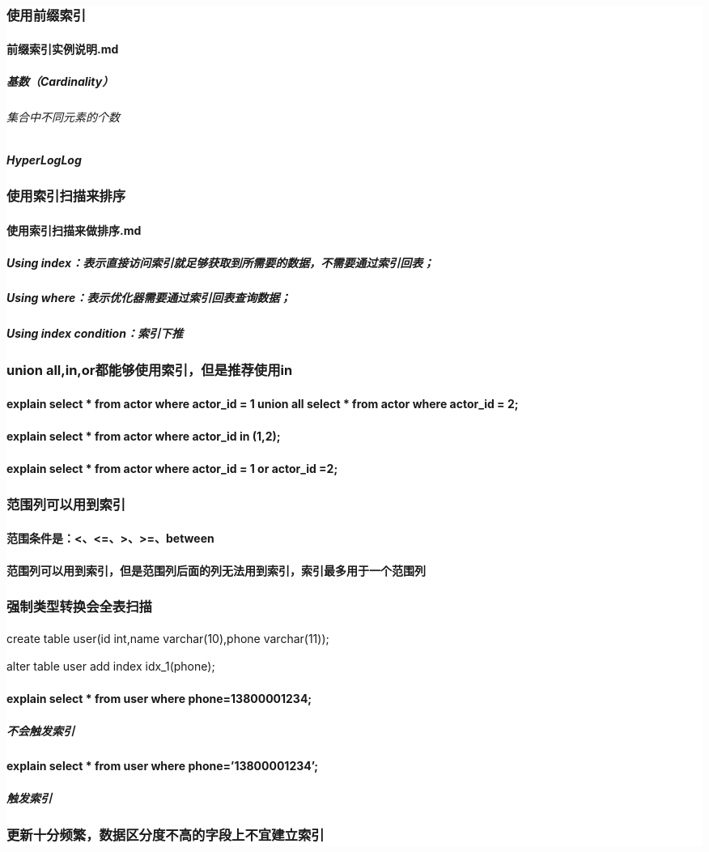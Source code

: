 ### 使用前缀索引

#### 前缀索引实例说明.md

##### 基数（Cardinality）

###### 集合中不同元素的个数

##### HyperLogLog

### 使用索引扫描来排序

#### 使用索引扫描来做排序.md

##### Using index：表示直接访问索引就足够获取到所需要的数据，不需要通过索引回表；

##### Using where：表示优化器需要通过索引回表查询数据；

##### Using index condition：索引下推

### union all,in,or都能够使用索引，但是推荐使用in

#### explain select \* from actor where actor_id = 1 union all select \* from actor where actor_id = 2;

#### explain select \* from actor where actor_id in (1,2);

#### explain select \* from actor where actor_id = 1 or actor_id =2;

### 范围列可以用到索引

#### 范围条件是：\<、\<=、\>、\>=、between

#### 范围列可以用到索引，但是范围列后面的列无法用到索引，索引最多用于一个范围列

### 强制类型转换会全表扫描

create table user(id int,name varchar(10),phone varchar(11));

alter table user add index idx_1(phone);

#### explain select \* from user where phone=13800001234;

##### 不会触发索引

#### explain select \* from user where phone=’13800001234’;

##### 触发索引

### 更新十分频繁，数据区分度不高的字段上不宜建立索引
